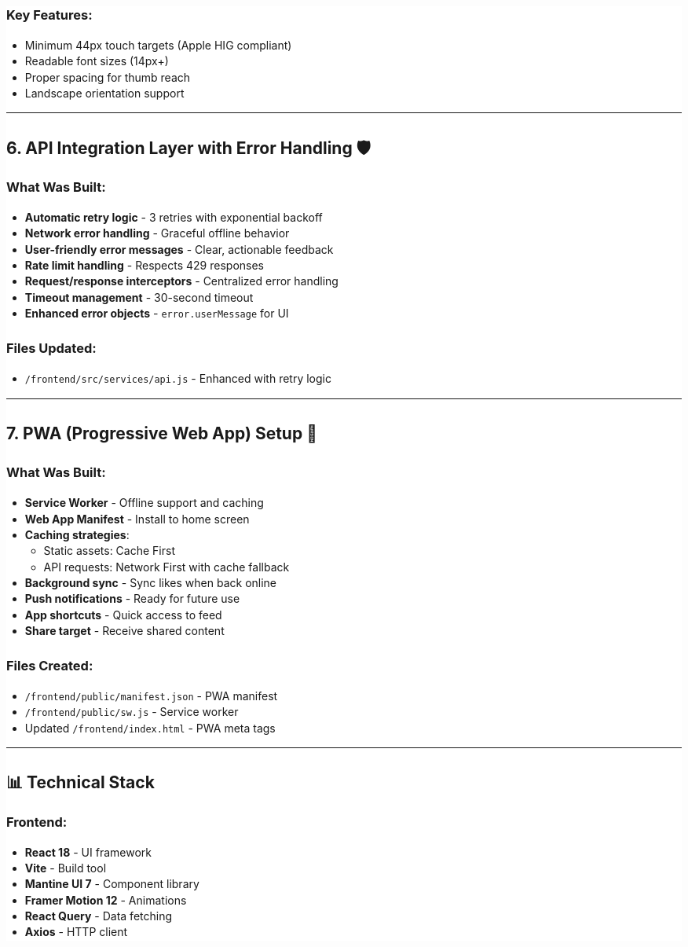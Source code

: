 ### Key Features:
- Minimum 44px touch targets (Apple HIG compliant)
- Readable font sizes (14px+)
- Proper spacing for thumb reach
- Landscape orientation support

---

## 6. **API Integration Layer with Error Handling** 🛡️

### What Was Built:
- **Automatic retry logic** - 3 retries with exponential backoff
- **Network error handling** - Graceful offline behavior
- **User-friendly error messages** - Clear, actionable feedback
- **Rate limit handling** - Respects 429 responses
- **Request/response interceptors** - Centralized error handling
- **Timeout management** - 30-second timeout
- **Enhanced error objects** - `error.userMessage` for UI

### Files Updated:
- `/frontend/src/services/api.js` - Enhanced with retry logic

---

## 7. **PWA (Progressive Web App) Setup** 📲

### What Was Built:
- **Service Worker** - Offline support and caching
- **Web App Manifest** - Install to home screen
- **Caching strategies**:
  - Static assets: Cache First
  - API requests: Network First with cache fallback
- **Background sync** - Sync likes when back online
- **Push notifications** - Ready for future use
- **App shortcuts** - Quick access to feed
- **Share target** - Receive shared content

### Files Created:
- `/frontend/public/manifest.json` - PWA manifest
- `/frontend/public/sw.js` - Service worker
- Updated `/frontend/index.html` - PWA meta tags

---

## 📊 Technical Stack

### Frontend:
- **React 18** - UI framework
- **Vite** - Build tool
- **Mantine UI 7** - Component library
- **Framer Motion 12** - Animations
- **React Query** - Data fetching
- **Axios** - HTTP client
